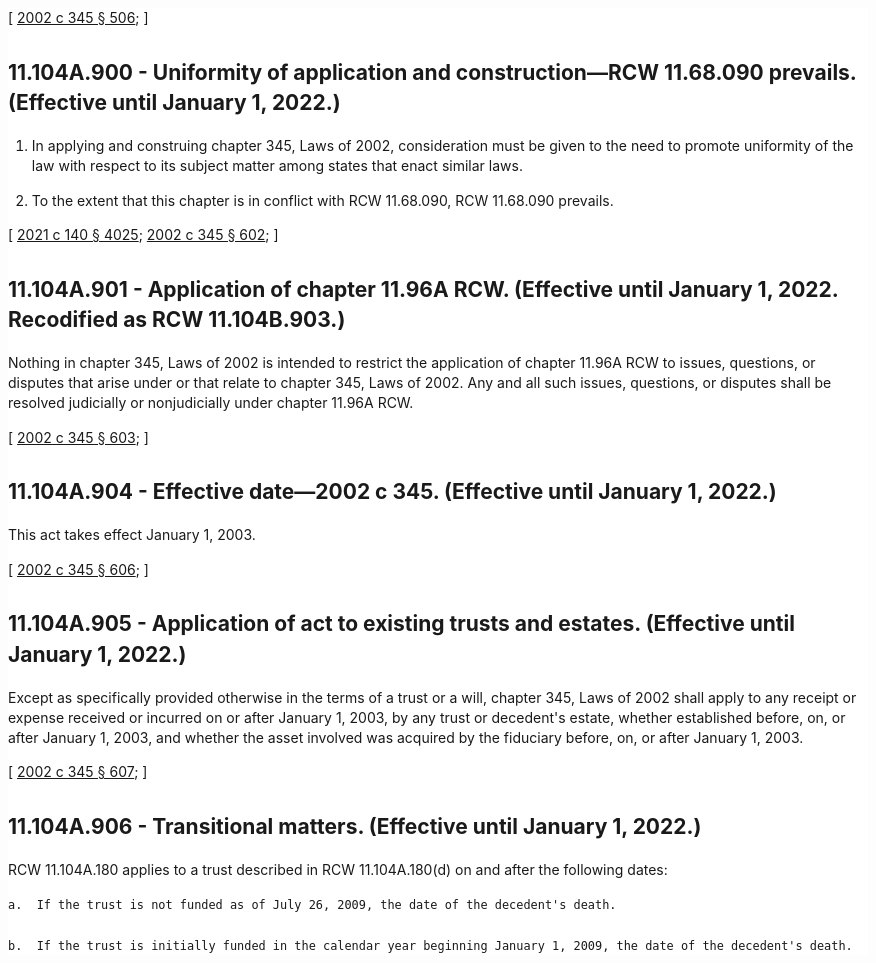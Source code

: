 \[ [2002 c 345 § 506](http://lawfilesext.leg.wa.gov/biennium/2001-02/Pdf/Bills/Session%20Laws/Senate/6267-S.SL.pdf?cite=2002%20c%20345%20§%20506); \]

## 11.104A.900 - Uniformity of application and construction—RCW  11.68.090 prevails. (Effective until January 1, 2022.)
1. In applying and construing chapter 345, Laws of 2002, consideration must be given to the need to promote uniformity of the law with respect to its subject matter among states that enact similar laws.

2. To the extent that this chapter is in conflict with RCW 11.68.090, RCW 11.68.090 prevails.

\[ [2021 c 140 § 4025](http://lawfilesext.leg.wa.gov/biennium/2021-22/Pdf/Bills/Session%20Laws/Senate/5132.SL.pdf?cite=2021%20c%20140%20§%204025); [2002 c 345 § 602](http://lawfilesext.leg.wa.gov/biennium/2001-02/Pdf/Bills/Session%20Laws/Senate/6267-S.SL.pdf?cite=2002%20c%20345%20§%20602); \]

## 11.104A.901 - Application of chapter  11.96A RCW. (Effective until January 1, 2022. Recodified as RCW  11.104B.903.)
Nothing in chapter 345, Laws of 2002 is intended to restrict the application of chapter 11.96A RCW to issues, questions, or disputes that arise under or that relate to chapter 345, Laws of 2002. Any and all such issues, questions, or disputes shall be resolved judicially or nonjudicially under chapter 11.96A RCW.

\[ [2002 c 345 § 603](http://lawfilesext.leg.wa.gov/biennium/2001-02/Pdf/Bills/Session%20Laws/Senate/6267-S.SL.pdf?cite=2002%20c%20345%20§%20603); \]

## 11.104A.904 - Effective date—2002 c 345. (Effective until January 1, 2022.)
This act takes effect January 1, 2003.

\[ [2002 c 345 § 606](http://lawfilesext.leg.wa.gov/biennium/2001-02/Pdf/Bills/Session%20Laws/Senate/6267-S.SL.pdf?cite=2002%20c%20345%20§%20606); \]

## 11.104A.905 - Application of act to existing trusts and estates. (Effective until January 1, 2022.)
Except as specifically provided otherwise in the terms of a trust or a will, chapter 345, Laws of 2002 shall apply to any receipt or expense received or incurred on or after January 1, 2003, by any trust or decedent's estate, whether established before, on, or after January 1, 2003, and whether the asset involved was acquired by the fiduciary before, on, or after January 1, 2003.

\[ [2002 c 345 § 607](http://lawfilesext.leg.wa.gov/biennium/2001-02/Pdf/Bills/Session%20Laws/Senate/6267-S.SL.pdf?cite=2002%20c%20345%20§%20607); \]

## 11.104A.906 - Transitional matters. (Effective until January 1, 2022.)
RCW 11.104A.180 applies to a trust described in RCW 11.104A.180(d) on and after the following dates:

    a.  If the trust is not funded as of July 26, 2009, the date of the decedent's death.

    b.  If the trust is initially funded in the calendar year beginning January 1, 2009, the date of the decedent's death.
